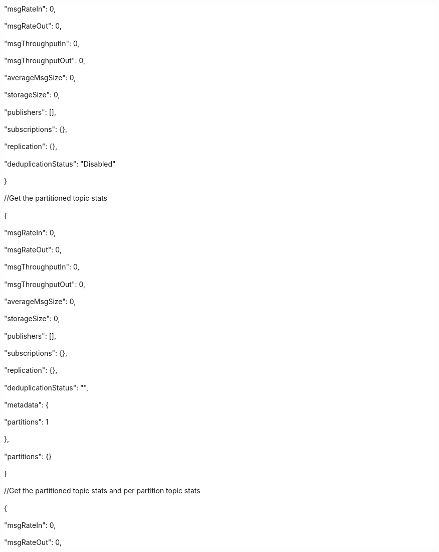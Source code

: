  "msgRateIn": 0, 

 "msgRateOut": 0, 

 "msgThroughputIn": 0, 

 "msgThroughputOut": 0, 

 "averageMsgSize": 0, 

 "storageSize": 0, 

 "publishers": [], 

 "subscriptions": {}, 

 "replication": {}, 

 "deduplicationStatus": "Disabled" 

 } 

  
 //Get the partitioned topic stats 

 { 

 "msgRateIn": 0, 

 "msgRateOut": 0, 

 "msgThroughputIn": 0, 

 "msgThroughputOut": 0, 

 "averageMsgSize": 0, 

 "storageSize": 0, 

 "publishers": [], 

 "subscriptions": {}, 

 "replication": {}, 

 "deduplicationStatus": "", 

 "metadata": { 

 "partitions": 1 

 }, 

 "partitions": {} 

 } 

  
 //Get the partitioned topic stats and per partition topic stats 

 { 

 "msgRateIn": 0, 

 "msgRateOut": 0, 
